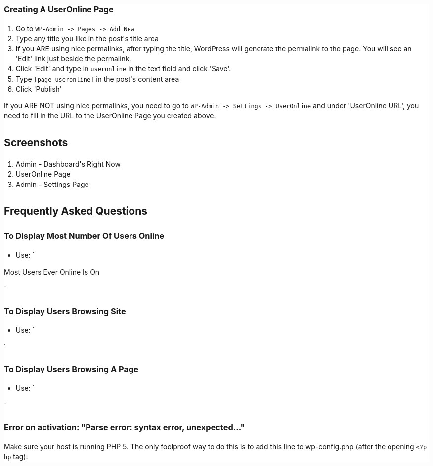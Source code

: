 ### Creating A UserOnline Page
1. Go to `WP-Admin -> Pages -> Add New`
1. Type any title you like in the post's title area
1. If you ARE using nice permalinks, after typing the title, WordPress will generate the permalink to the page. You will see an 'Edit' link just beside the permalink.
1. Click 'Edit' and type in `useronline` in the text field and click 'Save'.
1. Type `[page_useronline]` in the post's content area
1. Click 'Publish'

If you ARE NOT using nice permalinks, you need to go to `WP-Admin -> Settings -> UserOnline` and under 'UserOnline URL', you need to fill in the URL to the UserOnline Page you created above.

## Screenshots

1. Admin - Dashboard's Right Now
2. UserOnline Page
3. Admin - Settings Page

## Frequently Asked Questions

### To Display Most Number Of Users Online
* Use:
`
<?php if (function_exists('get_most_users_online')): ?>
   <p>Most Users Ever Online Is <?php echo get_most_users_online(); ?> On <?php echo get_most_users_online_date(); ?></p>
<?php endif; ?>
`

### To Display Users Browsing Site
* Use:
`
<?php if (function_exists('get_users_browsing_site')): ?>
   <div id="useronline-browsing-site"><?php echo get_users_browsing_site(); ?></div>
<?php endif; ?>
`

### To Display Users Browsing A Page
* Use:
`
<?php if (function_exists('get_users_browsing_page')): ?>
   <div id="useronline-browsing-page"><?php echo get_users_browsing_page(); ?></div>
<?php endif; ?>
`

### Error on activation: "Parse error: syntax error, unexpected..."

Make sure your host is running PHP 5. The only foolproof way to do this is to add this line to wp-config.php (after the opening `<?php` tag):
